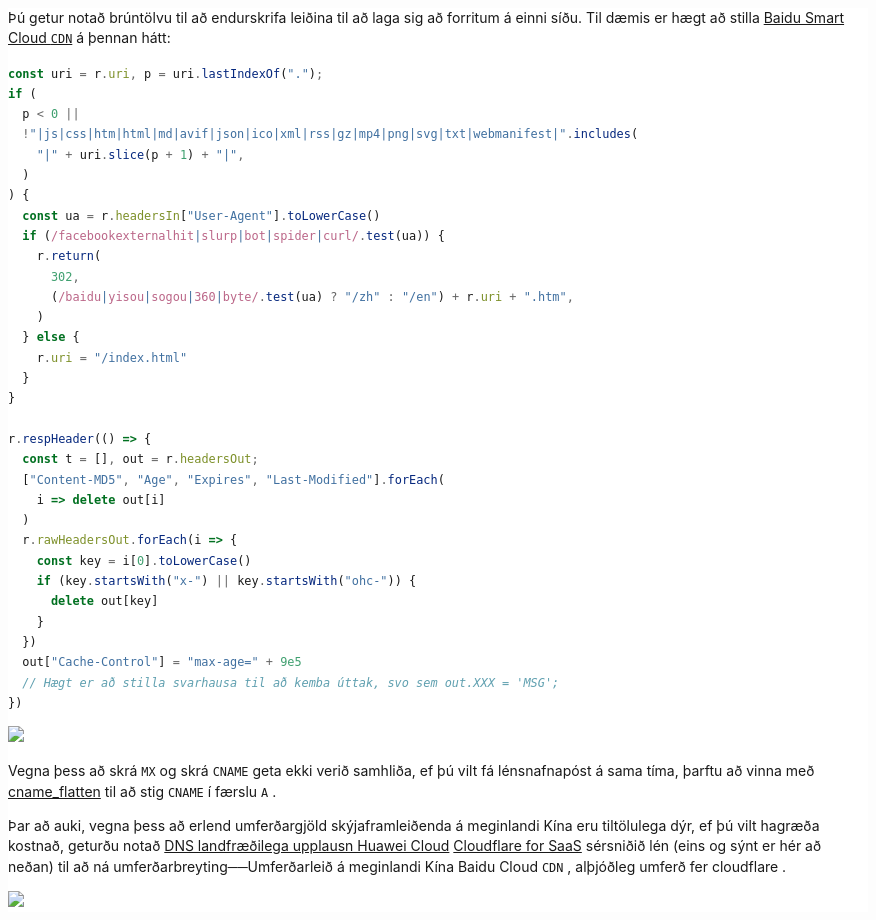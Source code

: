Þú getur notað brúntölvu til að endurskrifa leiðina til að laga sig að forritum á einni síðu. Til dæmis er hægt að stilla [Baidu Smart Cloud `CDN`](//cloud.baidu.com/product/cdn.html) á þennan hátt:

```js
const uri = r.uri, p = uri.lastIndexOf(".");
if (
  p < 0 ||
  !"|js|css|htm|html|md|avif|json|ico|xml|rss|gz|mp4|png|svg|txt|webmanifest|".includes(
    "|" + uri.slice(p + 1) + "|",
  )
) {
  const ua = r.headersIn["User-Agent"].toLowerCase()
  if (/facebookexternalhit|slurp|bot|spider|curl/.test(ua)) {
    r.return(
      302,
      (/baidu|yisou|sogou|360|byte/.test(ua) ? "/zh" : "/en") + r.uri + ".htm",
    )
  } else {
    r.uri = "/index.html"
  }
}

r.respHeader(() => {
  const t = [], out = r.headersOut;
  ["Content-MD5", "Age", "Expires", "Last-Modified"].forEach(
    i => delete out[i]
  )
  r.rawHeadersOut.forEach(i => {
    const key = i[0].toLowerCase()
    if (key.startsWith("x-") || key.startsWith("ohc-")) {
      delete out[key]
    }
  })
  out["Cache-Control"] = "max-age=" + 9e5
  // Hægt er að stilla svarhausa til að kemba úttak, svo sem out.XXX = 'MSG';
})
```

![](https://p.3ti.site/1721121273.avif)

Vegna þess að skrá `MX` og skrá `CNAME` geta ekki verið samhliða, ef þú vilt fá lénsnafnapóst á sama tíma, þarftu að vinna með [cname_flatten](https://github.com/i18n-site/lib/tree/main/cname_flatten) til að stig `CNAME` í færslu `A` .

Þar að auki, vegna þess að erlend umferðargjöld skýjaframleiðenda á meginlandi Kína eru tiltölulega dýr, ef þú vilt hagræða kostnað, geturðu notað [DNS landfræðilega upplausn Huawei Cloud](https://support.huaweicloud.com/usermanual-dns/dns_usermanual_0041.html) [Cloudflare for SaaS](https://developers.cloudflare.com/cloudflare-for-platforms/cloudflare-for-saas) sérsniðið lén (eins og sýnt er hér að neðan) til að ná umferðarbreyting──Umferðarleið á meginlandi Kína Baidu Cloud `CDN` , alþjóðleg umferð fer cloudflare .

![](https://p.3ti.site/1721119788.avif)
